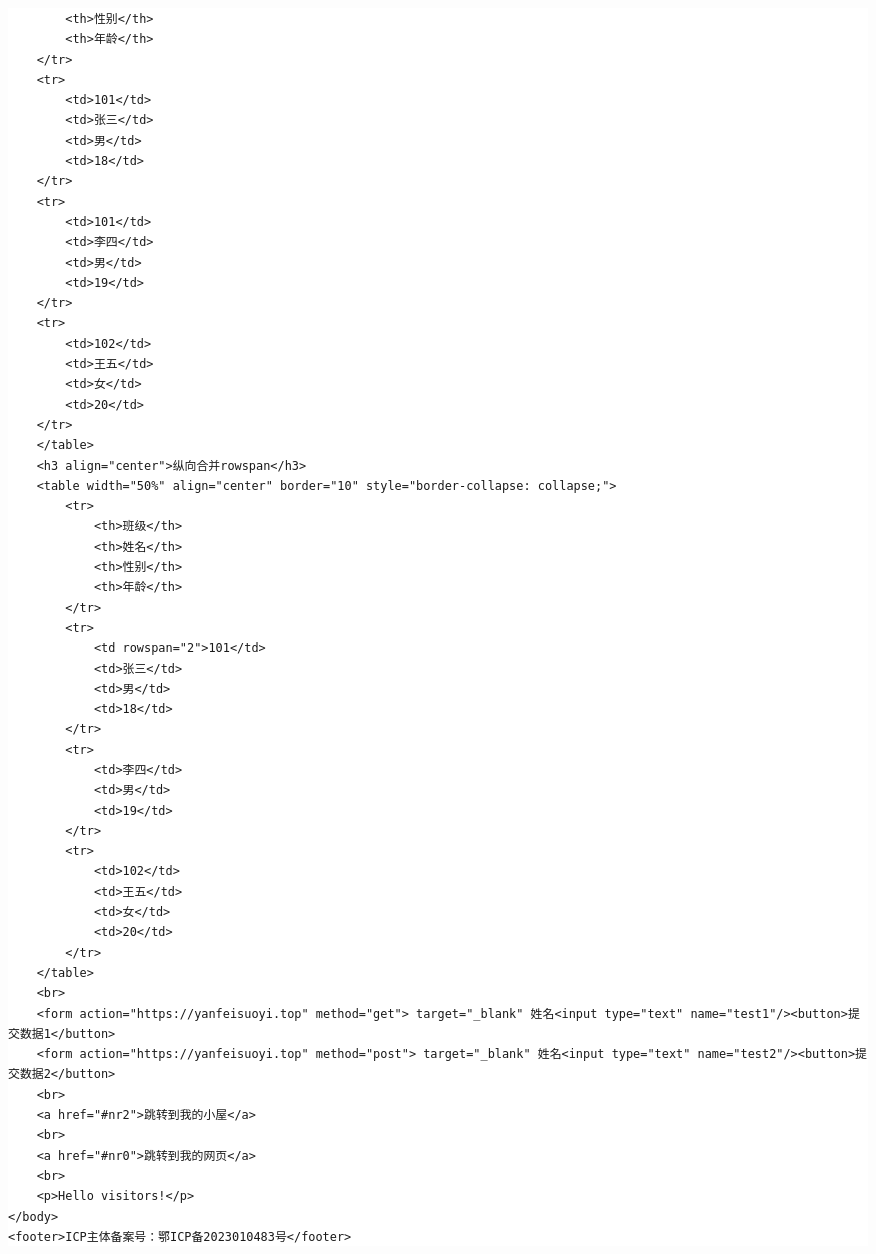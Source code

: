 			<th>性别</th>
			<th>年龄</th>
		</tr>
		<tr>
			<td>101</td>
			<td>张三</td>
			<td>男</td>
			<td>18</td>
		</tr>
		<tr>
			<td>101</td>
			<td>李四</td>
			<td>男</td>
			<td>19</td>
		</tr>
		<tr>
			<td>102</td>
			<td>王五</td>
			<td>女</td>
			<td>20</td>
		</tr>
		</table>
		<h3 align="center">纵向合并rowspan</h3>
		<table width="50%" align="center" border="10" style="border-collapse: collapse;">
			<tr>
				<th>班级</th>
				<th>姓名</th>
				<th>性别</th>
				<th>年龄</th>
			</tr>
			<tr>
				<td rowspan="2">101</td>
				<td>张三</td>
				<td>男</td>
				<td>18</td>
			</tr>
			<tr>
				<td>李四</td>
				<td>男</td>
				<td>19</td>
			</tr>
			<tr>
				<td>102</td>
				<td>王五</td>
				<td>女</td>
				<td>20</td>
			</tr>
		</table>
		<br>
		<form action="https://yanfeisuoyi.top" method="get"> target="_blank" 姓名<input type="text" name="test1"/><button>提交数据1</button>
		<form action="https://yanfeisuoyi.top" method="post"> target="_blank" 姓名<input type="text" name="test2"/><button>提交数据2</button>
		<br>
		<a href="#nr2">跳转到我的小屋</a>
		<br>
		<a href="#nr0">跳转到我的网页</a>
		<br>
		<p>Hello visitors!</p>
	</body>
	<footer>ICP主体备案号：鄂ICP备2023010483号</footer>
</html>
